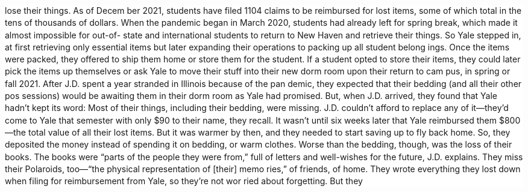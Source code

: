 lose their things. As of Decem­
ber 2021, students have filed 
1104 claims to be reimbursed for 
lost items, some of which total in 
the tens of thousands of dollars. 
When the pandemic began in 
March 2020, students had already 
left for spring break, which made 
it almost impossible for out-of-
state and international students to 
return to New Haven and retrieve 
their things. 
So Yale stepped in, at first 
retrieving only essential items but 
later expanding their operations 
to packing up all student belong­
ings. Once the items were packed, 
they offered to ship them home 
or store them for the student. If a 
student opted to store their items, 
they could later pick the items up 
themselves or ask Yale to move 
their stuff into their new dorm 
room upon their return to cam­
pus, in spring or fall 2021. 
After J.D. spent a year stranded 
in Illinois because of the pan­
demic, they expected that their 
bedding (and all their other pos­
sessions) would be awaiting them 
in their dorm room as Yale had 
promised. But, when J.D. arrived, 
they found that Yale hadn’t kept 
its word: Most of their things, 
including their bedding, were 
missing. 
J.D. couldn’t afford to replace 
any of it—they’d come to Yale 
that semester with only $90 to 
their name, they recall. It wasn’t 
until six weeks later that Yale 
reimbursed them $800—the total 
value of all their lost items. But 
it was warmer by then, and they 
needed to start saving up to fly 
back home. So, they deposited the 
money instead of spending it on 
bedding, or warm clothes. 
Worse 
than 
the 
bedding, 
though, was the loss of their 
books. The books were “parts of 
the people they were from,” full 
of letters and well-wishes for the 
future, J.D. explains. They miss 
their Polaroids, too—“the physical 
representation of [their] memo­
ries,” of friends, of home. They 
wrote everything they lost down 
when filing for reimbursement 
from Yale, so they’re not wor­
ried about forgetting. But they 